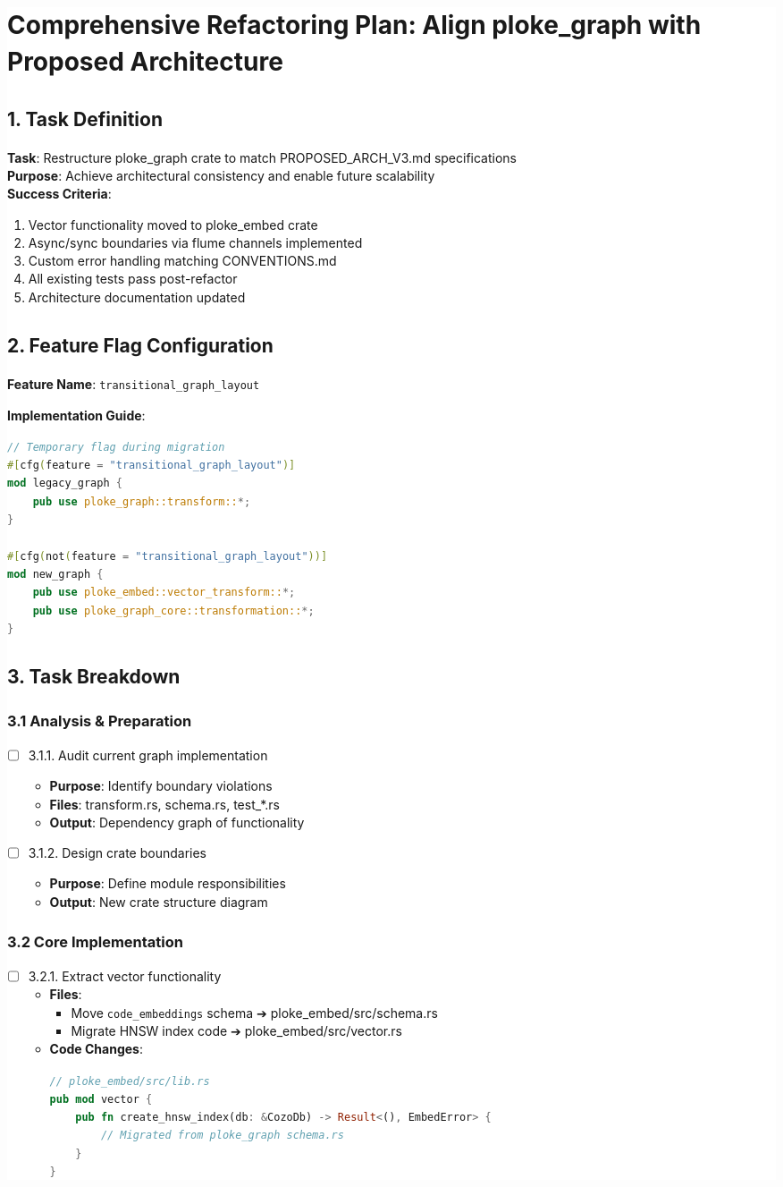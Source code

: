 # Comprehensive Refactoring Plan: Align ploke_graph with Proposed Architecture

## 1. Task Definition
**Task**: Restructure ploke_graph crate to match PROPOSED_ARCH_V3.md specifications  
**Purpose**: Achieve architectural consistency and enable future scalability  
**Success Criteria**:
1. Vector functionality moved to ploke_embed crate
2. Async/sync boundaries via flume channels implemented  
3. Custom error handling matching CONVENTIONS.md
4. All existing tests pass post-refactor
5. Architecture documentation updated

## 2. Feature Flag Configuration
**Feature Name**: `transitional_graph_layout`

**Implementation Guide**:
```rust
// Temporary flag during migration
#[cfg(feature = "transitional_graph_layout")]
mod legacy_graph {
    pub use ploke_graph::transform::*;
}

#[cfg(not(feature = "transitional_graph_layout"))]
mod new_graph {
    pub use ploke_embed::vector_transform::*;
    pub use ploke_graph_core::transformation::*;
}
```

## 3. Task Breakdown

### 3.1 Analysis & Preparation
- [ ] 3.1.1. Audit current graph implementation
  - **Purpose**: Identify boundary violations
  - **Files**: transform.rs, schema.rs, test_*.rs
  - **Output**: Dependency graph of functionality
  
- [ ] 3.1.2. Design crate boundaries
  - **Purpose**: Define module responsibilities
  - **Output**: New crate structure diagram

### 3.2 Core Implementation
- [ ] 3.2.1. Extract vector functionality
  - **Files**:
    - Move `code_embeddings` schema ➔ ploke_embed/src/schema.rs
    - Migrate HNSW index code ➔ ploke_embed/src/vector.rs
  - **Code Changes**:
    ```rust
    // ploke_embed/src/lib.rs
    pub mod vector {
        pub fn create_hnsw_index(db: &CozoDb) -> Result<(), EmbedError> {
            // Migrated from ploke_graph schema.rs
        }
    }
    ```
